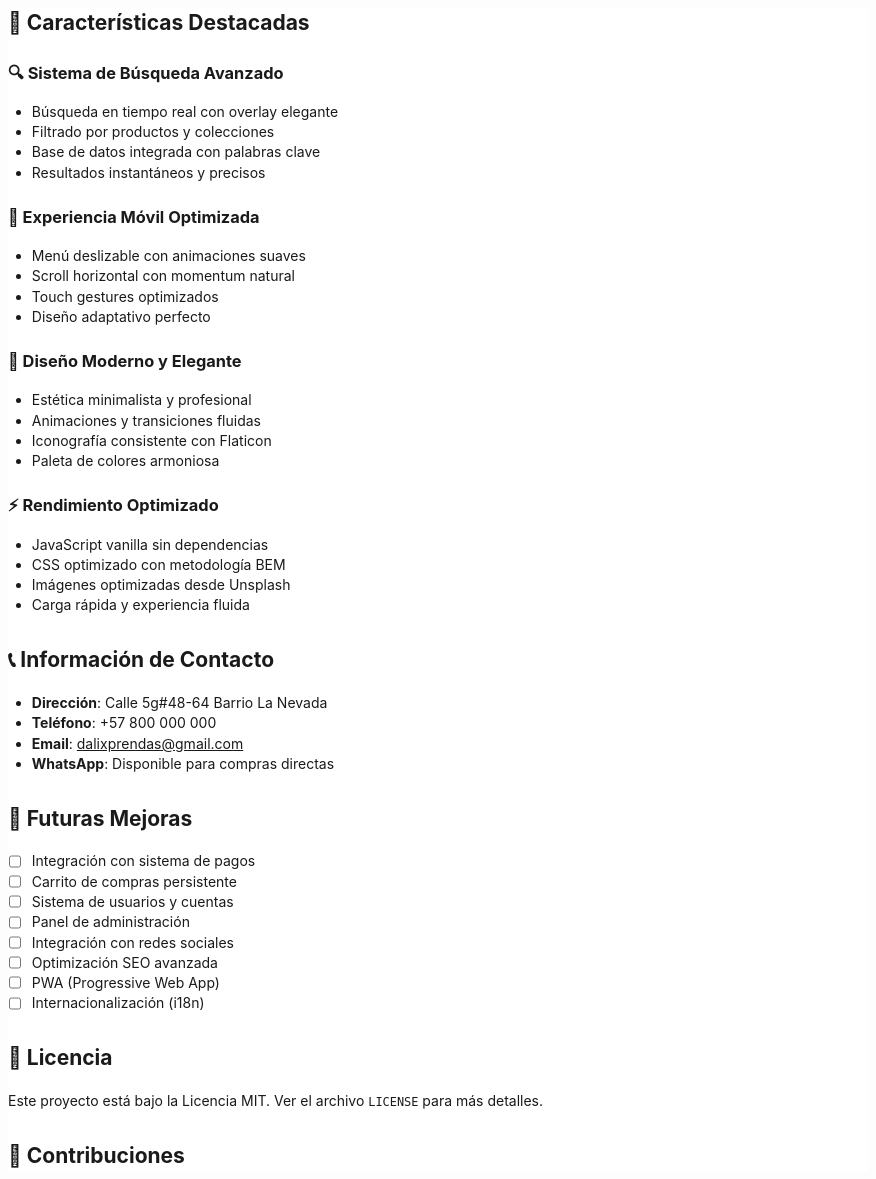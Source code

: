 ## 🎯 Características Destacadas

### 🔍 Sistema de Búsqueda Avanzado
- Búsqueda en tiempo real con overlay elegante
- Filtrado por productos y colecciones
- Base de datos integrada con palabras clave
- Resultados instantáneos y precisos

### 📱 Experiencia Móvil Optimizada
- Menú deslizable con animaciones suaves
- Scroll horizontal con momentum natural
- Touch gestures optimizados
- Diseño adaptativo perfecto

### 🎨 Diseño Moderno y Elegante
- Estética minimalista y profesional
- Animaciones y transiciones fluidas
- Iconografía consistente con Flaticon
- Paleta de colores armoniosa

### ⚡ Rendimiento Optimizado
- JavaScript vanilla sin dependencias
- CSS optimizado con metodología BEM
- Imágenes optimizadas desde Unsplash
- Carga rápida y experiencia fluida

## 📞 Información de Contacto

- **Dirección**: Calle 5g#48-64 Barrio La Nevada
- **Teléfono**: +57 800 000 000
- **Email**: dalixprendas@gmail.com
- **WhatsApp**: Disponible para compras directas

## 🌟 Futuras Mejoras

- [ ] Integración con sistema de pagos
- [ ] Carrito de compras persistente
- [ ] Sistema de usuarios y cuentas
- [ ] Panel de administración
- [ ] Integración con redes sociales
- [ ] Optimización SEO avanzada
- [ ] PWA (Progressive Web App)
- [ ] Internacionalización (i18n)

## 📄 Licencia

Este proyecto está bajo la Licencia MIT. Ver el archivo `LICENSE` para más detalles.

## 🤝 Contribuciones
